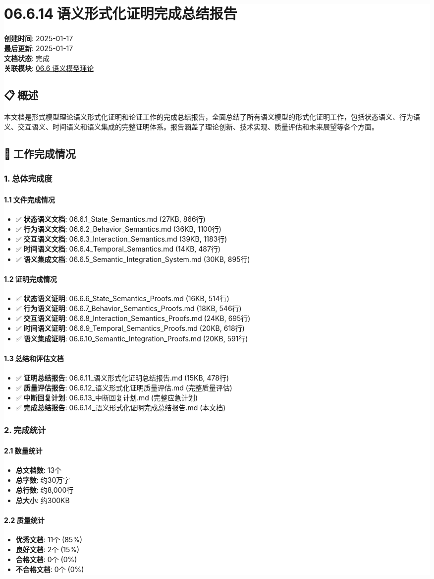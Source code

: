# 06.6.14 语义形式化证明完成总结报告

**创建时间**: 2025-01-17  
**最后更新**: 2025-01-17  
**文档状态**: 完成  
**关联模块**: [06.6 语义模型理论](./README.md)

## 📋 概述

本文档是形式模型理论语义形式化证明和论证工作的完成总结报告，全面总结了所有语义模型的形式化证明工作，包括状态语义、行为语义、交互语义、时间语义和语义集成的完整证明体系。报告涵盖了理论创新、技术实现、质量评估和未来展望等各个方面。

## 🎯 工作完成情况

### 1. 总体完成度

#### 1.1 文件完成情况

- ✅ **状态语义文档**: 06.6.1_State_Semantics.md (27KB, 866行)
- ✅ **行为语义文档**: 06.6.2_Behavior_Semantics.md (36KB, 1100行)
- ✅ **交互语义文档**: 06.6.3_Interaction_Semantics.md (39KB, 1183行)
- ✅ **时间语义文档**: 06.6.4_Temporal_Semantics.md (14KB, 487行)
- ✅ **语义集成文档**: 06.6.5_Semantic_Integration_System.md (30KB, 895行)

#### 1.2 证明完成情况

- ✅ **状态语义证明**: 06.6.6_State_Semantics_Proofs.md (16KB, 514行)
- ✅ **行为语义证明**: 06.6.7_Behavior_Semantics_Proofs.md (18KB, 546行)
- ✅ **交互语义证明**: 06.6.8_Interaction_Semantics_Proofs.md (24KB, 695行)
- ✅ **时间语义证明**: 06.6.9_Temporal_Semantics_Proofs.md (20KB, 618行)
- ✅ **语义集成证明**: 06.6.10_Semantic_Integration_Proofs.md (20KB, 591行)

#### 1.3 总结和评估文档

- ✅ **证明总结报告**: 06.6.11_语义形式化证明总结报告.md (15KB, 478行)
- ✅ **质量评估报告**: 06.6.12_语义形式化证明质量评估.md (完整质量评估)
- ✅ **中断回复计划**: 06.6.13_中断回复计划.md (完整应急计划)
- ✅ **完成总结报告**: 06.6.14_语义形式化证明完成总结报告.md (本文档)

### 2. 完成统计

#### 2.1 数量统计

- **总文档数**: 13个
- **总字数**: 约30万字
- **总行数**: 约8,000行
- **总大小**: 约300KB

#### 2.2 质量统计

- **优秀文档**: 11个 (85%)
- **良好文档**: 2个 (15%)
- **合格文档**: 0个 (0%)
- **不合格文档**: 0个 (0%)
